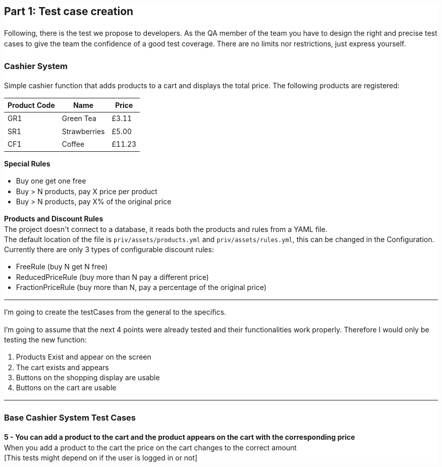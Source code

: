 ## Part 1: Test case creation

Following, there is the test we propose to developers. As the QA member of the team you have to design the right and precise test cases to give the team the confidence of a good test coverage. There are no limits nor restrictions, just express yourself.

### Cashier System

Simple cashier function that adds products to a cart and displays the total price. The following products are registered:

| Product Code | Name         | Price  |
|--------------|--------------|--------|
| GR1          | Green Tea    | £3.11  |
| SR1          | Strawberries | £5.00  |
| CF1          | Coffee       | £11.23 |

**Special Rules**

- Buy one get one free
- Buy > N products, pay X price per product
- Buy > N products, pay X% of the original price

**Products and Discount Rules**  
The project doesn't connect to a database, it reads both the products and rules from a YAML file.  
The default location of the file is `priv/assets/products.yml` and `priv/assets/rules.yml`, this can be changed in the Configuration.  
Currently there are only 3 types of configurable discount rules:

- FreeRule (buy N get N free)
- ReducedPriceRule (buy more than N pay a different price)
- FractionPriceRule (buy more than N, pay a percentage of the original price)

---

I’m going to create the testCases from the general to the specifics.  

I’m going to assume that the next 4 points were already tested and their functionalities work properly. Therefore I would only be testing the new function:

1. Products Exist and appear on the screen  
2. The cart exists and appears  
3. Buttons on the shopping display are usable  
4. Buttons on the cart are usable  

---

### Base Cashier System Test Cases

**5 - You can add a product to the cart and the product appears on the cart with the corresponding price**  
When you add a product to the cart the price on the cart changes to the correct amount  
[This tests might depend on if the user is logged in or not]
